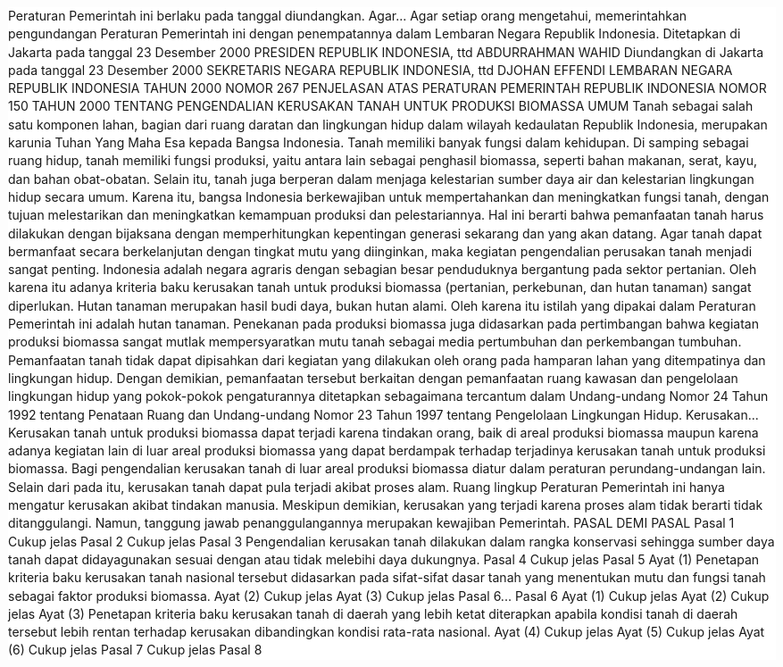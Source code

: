 Peraturan Pemerintah ini berlaku pada tanggal diundangkan. Agar... Agar setiap orang mengetahui, memerintahkan pengundangan Peraturan Pemerintah ini dengan penempatannya dalam Lembaran Negara Republik Indonesia. Ditetapkan di Jakarta pada tanggal 23 Desember 2000 PRESIDEN REPUBLIK INDONESIA, ttd ABDURRAHMAN WAHID Diundangkan di Jakarta pada tanggal 23 Desember 2000 SEKRETARIS NEGARA REPUBLIK INDONESIA, ttd DJOHAN EFFENDI LEMBARAN NEGARA REPUBLIK INDONESIA TAHUN 2000 NOMOR 267 PENJELASAN ATAS PERATURAN PEMERINTAH REPUBLIK INDONESIA NOMOR 150 TAHUN 2000 TENTANG PENGENDALIAN KERUSAKAN TANAH UNTUK PRODUKSI BIOMASSA UMUM Tanah sebagai salah satu komponen lahan, bagian dari ruang daratan dan lingkungan hidup dalam wilayah kedaulatan Republik Indonesia, merupakan karunia Tuhan Yang Maha Esa kepada Bangsa Indonesia. Tanah memiliki banyak fungsi dalam kehidupan. Di samping sebagai ruang hidup, tanah memiliki fungsi produksi, yaitu antara lain sebagai penghasil biomassa, seperti bahan makanan, serat, kayu, dan bahan obat-obatan. Selain itu, tanah juga berperan dalam menjaga kelestarian sumber daya air dan kelestarian lingkungan hidup secara umum. Karena itu, bangsa Indonesia berkewajiban untuk mempertahankan dan meningkatkan fungsi tanah, dengan tujuan melestarikan dan meningkatkan kemampuan produksi dan pelestariannya. Hal ini berarti bahwa pemanfaatan tanah harus dilakukan dengan bijaksana dengan memperhitungkan kepentingan generasi sekarang dan yang akan datang. Agar tanah dapat bermanfaat secara berkelanjutan dengan tingkat mutu yang diinginkan, maka kegiatan pengendalian perusakan tanah menjadi sangat penting. Indonesia adalah negara agraris dengan sebagian besar penduduknya bergantung pada sektor pertanian. Oleh karena itu adanya kriteria baku kerusakan tanah untuk produksi biomassa (pertanian, perkebunan, dan hutan tanaman) sangat diperlukan. Hutan tanaman merupakan hasil budi daya, bukan hutan alami. Oleh karena itu istilah yang dipakai dalam Peraturan Pemerintah ini adalah hutan tanaman. Penekanan pada produksi biomassa juga didasarkan pada pertimbangan bahwa kegiatan produksi biomassa sangat mutlak mempersyaratkan mutu tanah sebagai media pertumbuhan dan perkembangan tumbuhan. Pemanfaatan tanah tidak dapat dipisahkan dari kegiatan yang dilakukan oleh orang pada hamparan lahan yang ditempatinya dan lingkungan hidup. Dengan demikian, pemanfaatan tersebut berkaitan dengan pemanfaatan ruang kawasan dan pengelolaan lingkungan hidup yang pokok-pokok pengaturannya ditetapkan sebagaimana tercantum dalam Undang-undang Nomor 24 Tahun 1992 tentang Penataan Ruang dan Undang-undang Nomor 23 Tahun 1997 tentang Pengelolaan Lingkungan Hidup. Kerusakan... Kerusakan tanah untuk produksi biomassa dapat terjadi karena tindakan orang, baik di areal produksi biomassa maupun karena adanya kegiatan lain di luar areal produksi biomassa yang dapat berdampak terhadap terjadinya kerusakan tanah untuk produksi biomassa. Bagi pengendalian kerusakan tanah di luar areal produksi biomassa diatur dalam peraturan perundang-undangan lain. Selain dari pada itu, kerusakan tanah dapat pula terjadi akibat proses alam. Ruang lingkup Peraturan Pemerintah ini hanya mengatur kerusakan akibat tindakan manusia. Meskipun demikian, kerusakan yang terjadi karena proses alam tidak berarti tidak ditanggulangi. Namun, tanggung jawab penanggulangannya merupakan kewajiban Pemerintah. PASAL DEMI PASAL
Pasal 1
Cukup jelas
Pasal 2
Cukup jelas
Pasal 3
Pengendalian kerusakan tanah dilakukan dalam rangka konservasi sehingga sumber daya tanah dapat didayagunakan sesuai dengan atau tidak melebihi daya dukungnya.
Pasal 4
Cukup jelas
Pasal 5
Ayat (1) Penetapan kriteria baku kerusakan tanah nasional tersebut didasarkan pada sifat-sifat dasar tanah yang menentukan mutu dan fungsi tanah sebagai faktor produksi biomassa. Ayat (2) Cukup jelas Ayat (3) Cukup jelas Pasal 6...
Pasal 6
Ayat (1) Cukup jelas Ayat (2) Cukup jelas Ayat (3) Penetapan kriteria baku kerusakan tanah di daerah yang lebih ketat diterapkan apabila kondisi tanah di daerah tersebut lebih rentan terhadap kerusakan dibandingkan kondisi rata-rata nasional. Ayat (4) Cukup jelas Ayat (5) Cukup jelas Ayat (6) Cukup jelas
Pasal 7
Cukup jelas
Pasal 8